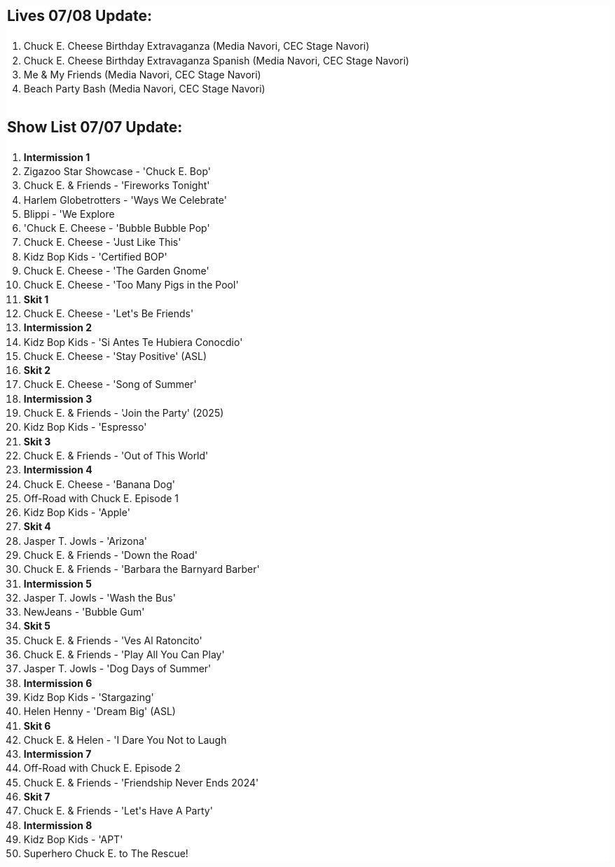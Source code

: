 ## Lives 07/08 Update:

1. Chuck E. Cheese Birthday Extravaganza (Media Navori, CEC Stage Navori)
2. Chuck E. Cheese Birthday Extravaganza Spanish (Media Navori, CEC Stage Navori)
3. Me & My Friends (Media Navori, CEC Stage Navori)
4. Beach Party Bash (Media Navori, CEC Stage Navori)
## 

## Show List 07/07 Update:

1. **Intermission 1**
1. Zigazoo Star Showcase - 'Chuck E. Bop'
2. Chuck E. & Friends - 'Fireworks Tonight'
3.  Harlem Globetrotters - 'Ways We Celebrate'
4.  Blippi - 'We Explore
5.  'Chuck E. Cheese - 'Bubble Bubble Pop'
6.  Chuck E. Cheese - 'Just Like This'
7.  Kidz Bop Kids - 'Certified BOP'
8.  Chuck E. Cheese - 'The Garden Gnome'
9.  Chuck E. Cheese - 'Too Many Pigs in the Pool'
2. **Skit 1**
1.  Chuck E. Cheese - 'Let's Be Friends'
3. **Intermission 2**
1. Kidz Bop Kids - 'Si Antes Te Hubiera Conocdio'
2. Chuck E. Cheese - 'Stay Positive' (ASL)
4. **Skit 2**
1.  Chuck E. Cheese - 'Song of Summer'
5. **Intermission 3**
1. Chuck E. & Friends - 'Join the Party' (2025)
2. Kidz Bop Kids - 'Espresso'
6. **Skit 3**
3. Chuck E. & Friends - 'Out of This World'
7. **Intermission 4**
4. Chuck E. Cheese - 'Banana Dog'
5. Off-Road with Chuck E. Episode 1
6. Kidz Bop Kids - 'Apple'
8. **Skit 4**
1.  Jasper T. Jowls - 'Arizona'
2.  Chuck E. & Friends - 'Down the Road'
3.  Chuck E. & Friends - 'Barbara the Barnyard Barber'
9. **Intermission 5**
1. Jasper T. Jowls - 'Wash the Bus'
2. NewJeans - 'Bubble Gum'
10. **Skit 5**
1.  Chuck E. & Friends - 'Ves Al Ratoncito'
2.  Chuck E. & Friends - 'Play All You Can Play'
3.  Jasper T. Jowls - 'Dog Days of Summer'
11. **Intermission 6**
1. Kidz Bop Kids - 'Stargazing'
2. Helen Henny - 'Dream Big' (ASL)
12. **Skit 6**
1.  Chuck E. & Helen - 'I Dare You Not to Laugh
13. **Intermission 7**
1. Off-Road with Chuck E. Episode 2
2. Chuck E. & Friends - 'Friendship Never Ends 2024'
14. **Skit 7**
1.  Chuck E. & Friends - 'Let's Have A Party'
15. **Intermission 8**
1. Kidz Bop Kids - 'APT'
2. Superhero Chuck E. to The Rescue!
